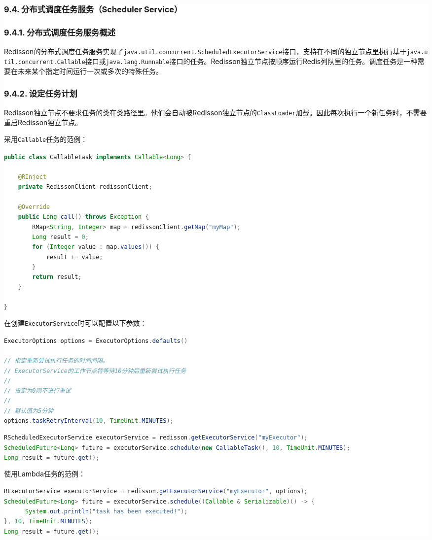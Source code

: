 ### 9.4. 分布式调度任务服务（Scheduler Service）

### 9.4.1. 分布式调度任务服务概述
Redisson的分布式调度任务服务实现了`java.util.concurrent.ScheduledExecutorService`接口，支持在不同的[独立节点](./12.-独立节点模式)里执行基于`java.util.concurrent.Callable`接口或`java.lang.Runnable`接口的任务。Redisson独立节点按顺序运行Redis列队里的任务。调度任务是一种需要在未来某个指定时间运行一次或多次的特殊任务。

### 9.4.2. 设定任务计划
Redisson独立节点不要求任务的类在类路径里。他们会自动被Redisson独立节点的`ClassLoader`加载。因此每次执行一个新任务时，不需要重启Redisson独立节点。

采用`Callable`任务的范例：
```java
public class CallableTask implements Callable<Long> {

    @RInject
    private RedissonClient redissonClient;

    @Override
    public Long call() throws Exception {
        RMap<String, Integer> map = redissonClient.getMap("myMap");
        Long result = 0;
        for (Integer value : map.values()) {
            result += value;
        }
        return result;
    }

}
```
在创建`ExecutorService`时可以配置以下参数：

```java
ExecutorOptions options = ExecutorOptions.defaults()

// 指定重新尝试执行任务的时间间隔。
// ExecutorService的工作节点将等待10分钟后重新尝试执行任务
//
// 设定为0则不进行重试
//
// 默认值为5分钟
options.taskRetryInterval(10, TimeUnit.MINUTES);
```

```java
RScheduledExecutorService executorService = redisson.getExecutorService("myExecutor");
ScheduledFuture<Long> future = executorService.schedule(new CallableTask(), 10, TimeUnit.MINUTES);
Long result = future.get();
```

使用Lambda任务的范例：
```java
RExecutorService executorService = redisson.getExecutorService("myExecutor", options);
ScheduledFuture<Long> future = executorService.schedule((Callable & Serializable)() -> {
      System.out.println("task has been executed!");
}, 10, TimeUnit.MINUTES);
Long result = future.get();
```
